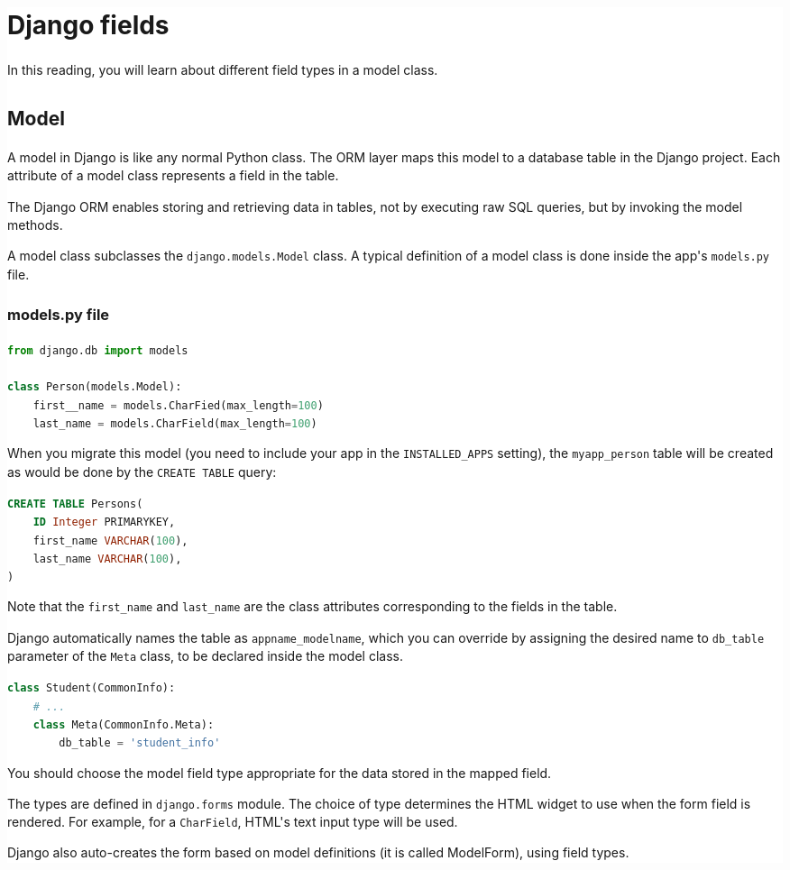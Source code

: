 # Django fields

In this reading, you will learn about different field types in a model class.

## Model

A model in Django is like any normal Python class. The ORM layer maps this model to a database table in the Django project. Each attribute of a model class represents a field in the table.

The Django ORM enables storing and retrieving data in tables, not by executing raw SQL queries, but by invoking the model methods.

A model class subclasses the `django.models.Model` class. A typical definition of a model class is done inside the app's `models.py` file.
### models.py file
```python
from django.db import models

class Person(models.Model):
    first__name = models.CharFied(max_length=100)
    last_name = models.CharField(max_length=100)
```

When you migrate this model (you need to include your app in the `INSTALLED_APPS` setting), the `myapp_person` table will be created as would be done by the `CREATE TABLE` query:

```sql
CREATE TABLE Persons(
    ID Integer PRIMARYKEY,
    first_name VARCHAR(100),
    last_name VARCHAR(100),
)
```

Note that the `first_name` and `last_name` are the class attributes corresponding to the fields in the table.

Django automatically names the table as `appname_modelname`, which you can override by assigning the desired name to `db_table` parameter of the `Meta` class, to be declared inside the model class.

```python
class Student(CommonInfo):
    # ...
    class Meta(CommonInfo.Meta):
        db_table = 'student_info'
```

You should choose the model field type appropriate for the data stored in the mapped field.

The types are defined in `django.forms` module. The choice of type determines the HTML widget to use when the form field is rendered. For example, for a `CharField`, HTML's text input type will be used.

Django also auto-creates the form based on model definitions (it is called ModelForm), using field types.

